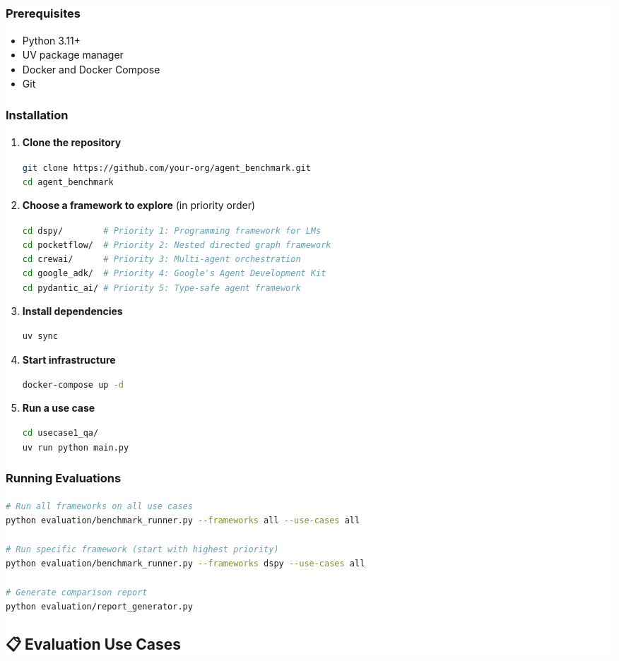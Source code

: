### Prerequisites

- Python 3.11+
- UV package manager
- Docker and Docker Compose
- Git

### Installation

1. **Clone the repository**
   ```bash
   git clone https://github.com/your-org/agent_benchmark.git
   cd agent_benchmark
   ```

2. **Choose a framework to explore** (in priority order)
   ```bash
   cd dspy/        # Priority 1: Programming framework for LMs
   cd pocketflow/  # Priority 2: Nested directed graph framework
   cd crewai/      # Priority 3: Multi-agent orchestration
   cd google_adk/  # Priority 4: Google's Agent Development Kit
   cd pydantic_ai/ # Priority 5: Type-safe agent framework
   ```

3. **Install dependencies**
   ```bash
   uv sync
   ```

4. **Start infrastructure**
   ```bash
   docker-compose up -d
   ```

5. **Run a use case**
   ```bash
   cd usecase1_qa/
   uv run python main.py
   ```

### Running Evaluations

```bash
# Run all frameworks on all use cases
python evaluation/benchmark_runner.py --frameworks all --use-cases all

# Run specific framework (start with highest priority)
python evaluation/benchmark_runner.py --frameworks dspy --use-cases all

# Generate comparison report
python evaluation/report_generator.py
```

## 📋 Evaluation Use Cases
